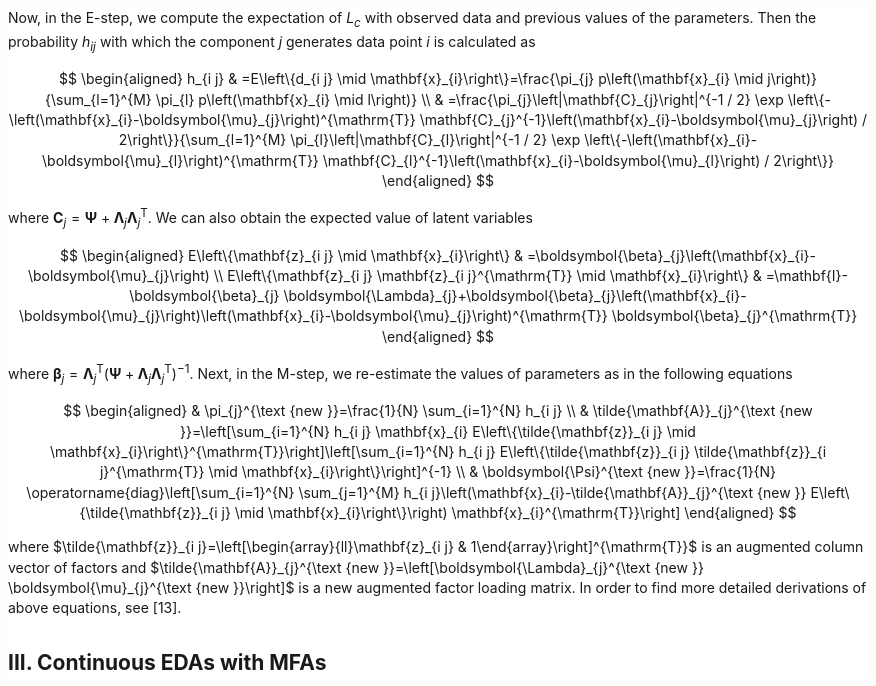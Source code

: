 Now, in the E-step, we compute the expectation of $L_{c}$ with observed data and previous values of the parameters. Then the probability $h_{i j}$ with which the component $j$ generates data point $i$ is calculated as

$$
\begin{aligned}
h_{i j} & =E\left\{d_{i j} \mid \mathbf{x}_{i}\right\}=\frac{\pi_{j} p\left(\mathbf{x}_{i} \mid j\right)}{\sum_{l=1}^{M} \pi_{l} p\left(\mathbf{x}_{i} \mid l\right)} \\
& =\frac{\pi_{j}\left|\mathbf{C}_{j}\right|^{-1 / 2} \exp \left\{-\left(\mathbf{x}_{i}-\boldsymbol{\mu}_{j}\right)^{\mathrm{T}} \mathbf{C}_{j}^{-1}\left(\mathbf{x}_{i}-\boldsymbol{\mu}_{j}\right) / 2\right\}}{\sum_{l=1}^{M} \pi_{l}\left|\mathbf{C}_{l}\right|^{-1 / 2} \exp \left\{-\left(\mathbf{x}_{i}-\boldsymbol{\mu}_{l}\right)^{\mathrm{T}} \mathbf{C}_{l}^{-1}\left(\mathbf{x}_{i}-\boldsymbol{\mu}_{l}\right) / 2\right\}}
\end{aligned}
$$

where $\mathbf{C}_{j}=\boldsymbol{\Psi}+\boldsymbol{\Lambda}_{j} \boldsymbol{\Lambda}_{j}^{\mathrm{T}}$. We can also obtain the expected value of latent variables

$$
\begin{aligned}
E\left\{\mathbf{z}_{i j} \mid \mathbf{x}_{i}\right\} & =\boldsymbol{\beta}_{j}\left(\mathbf{x}_{i}-\boldsymbol{\mu}_{j}\right) \\
E\left\{\mathbf{z}_{i j} \mathbf{z}_{i j}^{\mathrm{T}} \mid \mathbf{x}_{i}\right\} & =\mathbf{I}-\boldsymbol{\beta}_{j} \boldsymbol{\Lambda}_{j}+\boldsymbol{\beta}_{j}\left(\mathbf{x}_{i}-\boldsymbol{\mu}_{j}\right)\left(\mathbf{x}_{i}-\boldsymbol{\mu}_{j}\right)^{\mathrm{T}} \boldsymbol{\beta}_{j}^{\mathrm{T}}
\end{aligned}
$$

where $\boldsymbol{\beta}_{j}=\boldsymbol{\Lambda}_{j}^{\mathrm{T}}\left(\boldsymbol{\Psi}+\boldsymbol{\Lambda}_{j} \boldsymbol{\Lambda}_{j}^{\mathrm{T}}\right)^{-1}$.
Next, in the M-step, we re-estimate the values of parameters as in the following equations

$$
\begin{aligned}
& \pi_{j}^{\text {new }}=\frac{1}{N} \sum_{i=1}^{N} h_{i j} \\
& \tilde{\mathbf{A}}_{j}^{\text {new }}=\left[\sum_{i=1}^{N} h_{i j} \mathbf{x}_{i} E\left\{\tilde{\mathbf{z}}_{i j} \mid \mathbf{x}_{i}\right\}^{\mathrm{T}}\right]\left[\sum_{i=1}^{N} h_{i j} E\left\{\tilde{\mathbf{z}}_{i j} \tilde{\mathbf{z}}_{i j}^{\mathrm{T}} \mid \mathbf{x}_{i}\right\}\right]^{-1} \\
& \boldsymbol{\Psi}^{\text {new }}=\frac{1}{N} \operatorname{diag}\left[\sum_{i=1}^{N} \sum_{j=1}^{M} h_{i j}\left(\mathbf{x}_{i}-\tilde{\mathbf{A}}_{j}^{\text {new }} E\left\{\tilde{\mathbf{z}}_{i j} \mid \mathbf{x}_{i}\right\}\right) \mathbf{x}_{i}^{\mathrm{T}}\right]
\end{aligned}
$$

where $\tilde{\mathbf{z}}_{i j}=\left[\begin{array}{ll}\mathbf{z}_{i j} & 1\end{array}\right]^{\mathrm{T}}$ is an augmented column vector of factors and $\tilde{\mathbf{A}}_{j}^{\text {new }}=\left[\boldsymbol{\Lambda}_{j}^{\text {new }} \boldsymbol{\mu}_{j}^{\text {new }}\right]$ is a new augmented factor loading matrix. In order to find more detailed derivations of above equations, see [13].

## III. Continuous EDAs with MFAs


[^0]:    ${ }^{1}$ This initialization came from the Ghahramani's MFA software written in MATLAB. [Online] http://www.gatsby.ucl.ac.uk/ zoubin/software/mfa.tar.gz
[^0]:    ${ }^{2}$ This termination condition is also from the Ghahramani's software